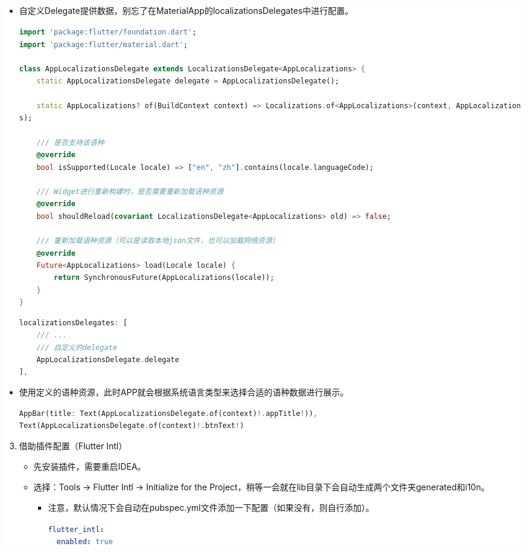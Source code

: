      

   + 自定义Delegate提供数据，别忘了在MaterialApp的localizationsDelegates中进行配置。

     ```dart
     import 'package:flutter/foundation.dart';
     import 'package:flutter/material.dart';
     
     class AppLocalizationsDelegate extends LocalizationsDelegate<AppLocalizations> {
         static AppLocalizationsDelegate delegate = AppLocalizationsDelegate();
     
         static AppLocalizations? of(BuildContext context) => Localizations.of<AppLocalizations>(context, AppLocalizations);
     
         /// 是否支持该语种
         @override
         bool isSupported(Locale locale) => ["en", "zh"].contains(locale.languageCode);
     
         /// Widget进行重新构建时，是否需要重新加载语种资源
         @override
         bool shouldReload(covariant LocalizationsDelegate<AppLocalizations> old) => false;
     
         /// 重新加载语种资源（可以是读取本地json文件，也可以加载网络资源）
         @override
         Future<AppLocalizations> load(Locale locale) {
             return SynchronousFuture(AppLocalizations(locale));
         }
     }
     
     ```

     ```dart
     localizationsDelegates: [
         /// ...
         /// 自定义的delegate
         AppLocalizationsDelegate.delegate
     ],
     ```

     

   + 使用定义的语种资源，此时APP就会根据系统语言类型来选择合适的语种数据进行展示。

     ```dart
     AppBar(title: Text(AppLocalizationsDelegate.of(context)!.appTitle!)),
     Text(AppLocalizationsDelegate.of(context)!.btnText!)
     ```

   

3. 借助插件配置（Flutter Intl）

   + 先安装插件，需要重启IDEA。

   + 选择：Tools ->   Flutter Intl  ->  Initialize for the Project，稍等一会就在lib目录下会自动生成两个文件夹generated和i10n。

     + 注意，默认情况下会自动在pubspec.yml文件添加一下配置（如果没有，则自行添加）。

       ```yaml
       flutter_intl:
         enabled: true
       ```
